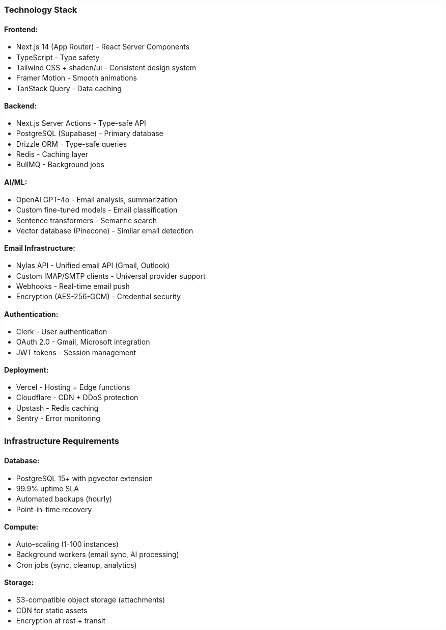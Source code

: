 ### Technology Stack

**Frontend:**
- Next.js 14 (App Router) - React Server Components
- TypeScript - Type safety
- Tailwind CSS + shadcn/ui - Consistent design system
- Framer Motion - Smooth animations
- TanStack Query - Data caching

**Backend:**
- Next.js Server Actions - Type-safe API
- PostgreSQL (Supabase) - Primary database
- Drizzle ORM - Type-safe queries
- Redis - Caching layer
- BullMQ - Background jobs

**AI/ML:**
- OpenAI GPT-4o - Email analysis, summarization
- Custom fine-tuned models - Email classification
- Sentence transformers - Semantic search
- Vector database (Pinecone) - Similar email detection

**Email Infrastructure:**
- Nylas API - Unified email API (Gmail, Outlook)
- Custom IMAP/SMTP clients - Universal provider support
- Webhooks - Real-time email push
- Encryption (AES-256-GCM) - Credential security

**Authentication:**
- Clerk - User authentication
- OAuth 2.0 - Gmail, Microsoft integration
- JWT tokens - Session management

**Deployment:**
- Vercel - Hosting + Edge functions
- Cloudflare - CDN + DDoS protection
- Upstash - Redis caching
- Sentry - Error monitoring

### Infrastructure Requirements

**Database:**
- PostgreSQL 15+ with pgvector extension
- 99.9% uptime SLA
- Automated backups (hourly)
- Point-in-time recovery

**Compute:**
- Auto-scaling (1-100 instances)
- Background workers (email sync, AI processing)
- Cron jobs (sync, cleanup, analytics)

**Storage:**
- S3-compatible object storage (attachments)
- CDN for static assets
- Encryption at rest + transit
